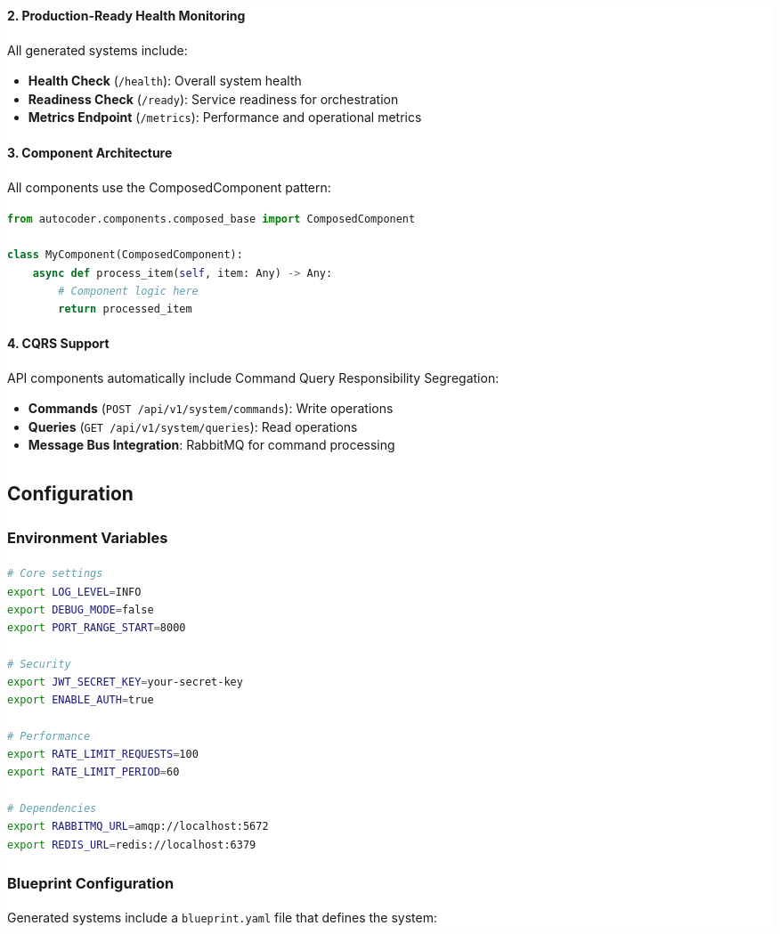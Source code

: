 #### 2. Production-Ready Health Monitoring
All generated systems include:

- **Health Check** (`/health`): Overall system health
- **Readiness Check** (`/ready`): Service readiness for orchestration
- **Metrics Endpoint** (`/metrics`): Performance and operational metrics

#### 3. Component Architecture
All components use the ComposedComponent pattern:

```python
from autocoder.components.composed_base import ComposedComponent

class MyComponent(ComposedComponent):
    async def process_item(self, item: Any) -> Any:
        # Component logic here
        return processed_item
```

#### 4. CQRS Support
API components automatically include Command Query Responsibility Segregation:

- **Commands** (`POST /api/v1/system/commands`): Write operations
- **Queries** (`GET /api/v1/system/queries`): Read operations
- **Message Bus Integration**: RabbitMQ for command processing

## Configuration

### Environment Variables

```bash
# Core settings
export LOG_LEVEL=INFO
export DEBUG_MODE=false
export PORT_RANGE_START=8000

# Security
export JWT_SECRET_KEY=your-secret-key
export ENABLE_AUTH=true

# Performance
export RATE_LIMIT_REQUESTS=100
export RATE_LIMIT_PERIOD=60

# Dependencies
export RABBITMQ_URL=amqp://localhost:5672
export REDIS_URL=redis://localhost:6379
```

### Blueprint Configuration

Generated systems include a `blueprint.yaml` file that defines the system:
